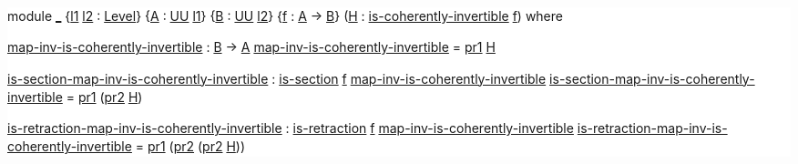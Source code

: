 <a id="3593" class="Keyword">module</a> <a id="3600" href="foundation-core.coherently-invertible-maps.html#3600" class="Module">_</a>
  <a id="3604" class="Symbol">{</a><a id="3605" href="foundation-core.coherently-invertible-maps.html#3605" class="Bound">l1</a> <a id="3608" href="foundation-core.coherently-invertible-maps.html#3608" class="Bound">l2</a> <a id="3611" class="Symbol">:</a> <a id="3613" href="Agda.Primitive.html#742" class="Postulate">Level</a><a id="3618" class="Symbol">}</a> <a id="3620" class="Symbol">{</a><a id="3621" href="foundation-core.coherently-invertible-maps.html#3621" class="Bound">A</a> <a id="3623" class="Symbol">:</a> <a id="3625" href="Agda.Primitive.html#388" class="Primitive">UU</a> <a id="3628" href="foundation-core.coherently-invertible-maps.html#3605" class="Bound">l1</a><a id="3630" class="Symbol">}</a> <a id="3632" class="Symbol">{</a><a id="3633" href="foundation-core.coherently-invertible-maps.html#3633" class="Bound">B</a> <a id="3635" class="Symbol">:</a> <a id="3637" href="Agda.Primitive.html#388" class="Primitive">UU</a> <a id="3640" href="foundation-core.coherently-invertible-maps.html#3608" class="Bound">l2</a><a id="3642" class="Symbol">}</a> <a id="3644" class="Symbol">{</a><a id="3645" href="foundation-core.coherently-invertible-maps.html#3645" class="Bound">f</a> <a id="3647" class="Symbol">:</a> <a id="3649" href="foundation-core.coherently-invertible-maps.html#3621" class="Bound">A</a> <a id="3651" class="Symbol">→</a> <a id="3653" href="foundation-core.coherently-invertible-maps.html#3633" class="Bound">B</a><a id="3654" class="Symbol">}</a>
  <a id="3658" class="Symbol">(</a><a id="3659" href="foundation-core.coherently-invertible-maps.html#3659" class="Bound">H</a> <a id="3661" class="Symbol">:</a> <a id="3663" href="foundation-core.coherently-invertible-maps.html#3344" class="Function">is-coherently-invertible</a> <a id="3688" href="foundation-core.coherently-invertible-maps.html#3645" class="Bound">f</a><a id="3689" class="Symbol">)</a>
  <a id="3693" class="Keyword">where</a>

  <a id="3702" href="foundation-core.coherently-invertible-maps.html#3702" class="Function">map-inv-is-coherently-invertible</a> <a id="3735" class="Symbol">:</a> <a id="3737" href="foundation-core.coherently-invertible-maps.html#3633" class="Bound">B</a> <a id="3739" class="Symbol">→</a> <a id="3741" href="foundation-core.coherently-invertible-maps.html#3621" class="Bound">A</a>
  <a id="3745" href="foundation-core.coherently-invertible-maps.html#3702" class="Function">map-inv-is-coherently-invertible</a> <a id="3778" class="Symbol">=</a> <a id="3780" href="foundation.dependent-pair-types.html#681" class="Field">pr1</a> <a id="3784" href="foundation-core.coherently-invertible-maps.html#3659" class="Bound">H</a>

  <a id="3789" href="foundation-core.coherently-invertible-maps.html#3789" class="Function">is-section-map-inv-is-coherently-invertible</a> <a id="3833" class="Symbol">:</a>
    <a id="3839" href="foundation-core.sections.html#1194" class="Function">is-section</a> <a id="3850" href="foundation-core.coherently-invertible-maps.html#3645" class="Bound">f</a> <a id="3852" href="foundation-core.coherently-invertible-maps.html#3702" class="Function">map-inv-is-coherently-invertible</a>
  <a id="3887" href="foundation-core.coherently-invertible-maps.html#3789" class="Function">is-section-map-inv-is-coherently-invertible</a> <a id="3931" class="Symbol">=</a> <a id="3933" href="foundation.dependent-pair-types.html#681" class="Field">pr1</a> <a id="3937" class="Symbol">(</a><a id="3938" href="foundation.dependent-pair-types.html#693" class="Field">pr2</a> <a id="3942" href="foundation-core.coherently-invertible-maps.html#3659" class="Bound">H</a><a id="3943" class="Symbol">)</a>

  <a id="3948" href="foundation-core.coherently-invertible-maps.html#3948" class="Function">is-retraction-map-inv-is-coherently-invertible</a> <a id="3995" class="Symbol">:</a>
    <a id="4001" href="foundation-core.retractions.html#790" class="Function">is-retraction</a> <a id="4015" href="foundation-core.coherently-invertible-maps.html#3645" class="Bound">f</a> <a id="4017" href="foundation-core.coherently-invertible-maps.html#3702" class="Function">map-inv-is-coherently-invertible</a>
  <a id="4052" href="foundation-core.coherently-invertible-maps.html#3948" class="Function">is-retraction-map-inv-is-coherently-invertible</a> <a id="4099" class="Symbol">=</a> <a id="4101" href="foundation.dependent-pair-types.html#681" class="Field">pr1</a> <a id="4105" class="Symbol">(</a><a id="4106" href="foundation.dependent-pair-types.html#693" class="Field">pr2</a> <a id="4110" class="Symbol">(</a><a id="4111" href="foundation.dependent-pair-types.html#693" class="Field">pr2</a> <a id="4115" href="foundation-core.coherently-invertible-maps.html#3659" class="Bound">H</a><a id="4116" class="Symbol">))</a>
